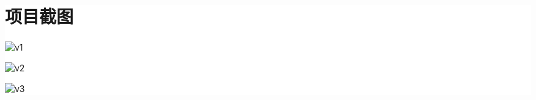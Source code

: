 

# 项目截图



![v1](images/v1.jpg)



![v2](images/v2-1635593960636.jpg)



![v3](images/v3-1635593969463.jpg)











